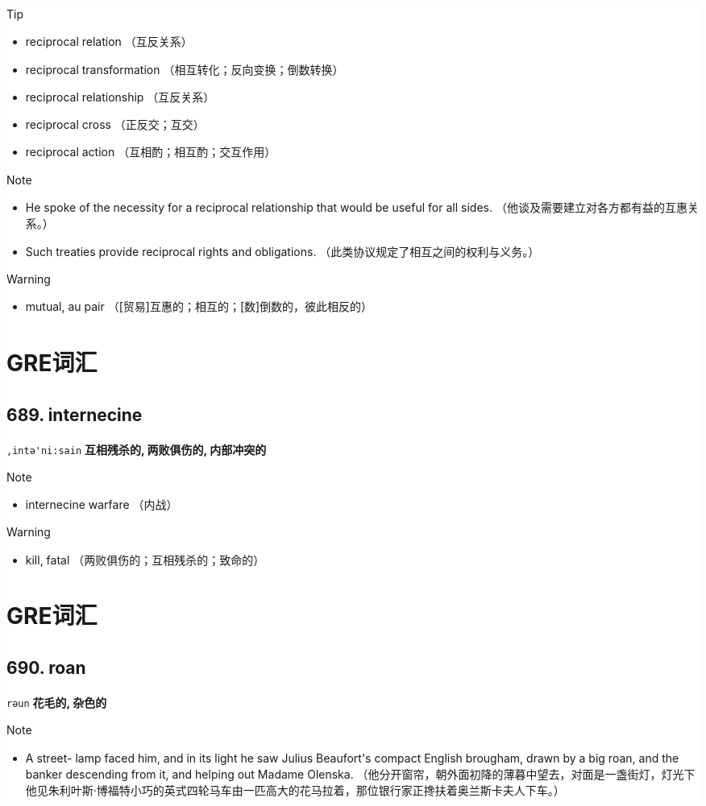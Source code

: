 > [!TIP]
>
> - reciprocal relation （互反关系）
>
> - reciprocal transformation （相互转化；反向变换；倒数转换）
>
> - reciprocal relationship （互反关系）
>
> - reciprocal cross （正反交；互交）
>
> - reciprocal action （互相酌；相互酌；交互作用）
>

> [!NOTE]
>
> - He spoke of the necessity for a reciprocal relationship that would be useful for all sides. （他谈及需要建立对各方都有益的互惠关系。）
>
> - Such treaties provide reciprocal rights and obligations. （此类协议规定了相互之间的权利与义务。）
>

> [!WARNING]
>
> - mutual, au pair （[贸易]互惠的；相互的；[数]倒数的，彼此相反的）
>

# GRE词汇

## 689. internecine

`,intə'ni:sain`  **互相残杀的, 两败俱伤的, 内部冲突的**

> [!NOTE]
>
> - internecine warfare （内战）
>

> [!WARNING]
>
> - kill, fatal （两败俱伤的；互相残杀的；致命的）
>

# GRE词汇

## 690. roan

`rəun`  **花毛的, 杂色的**

> [!NOTE]
>
> - A street- lamp faced him, and in its light he saw Julius Beaufort's compact English brougham, drawn by a big roan, and the banker descending from it, and helping out Madame Olenska. （他分开窗帘，朝外面初降的薄暮中望去，对面是一盏街灯，灯光下他见朱利叶斯·博福特小巧的英式四轮马车由一匹高大的花马拉着，那位银行家正搀扶着奥兰斯卡夫人下车。）
>
